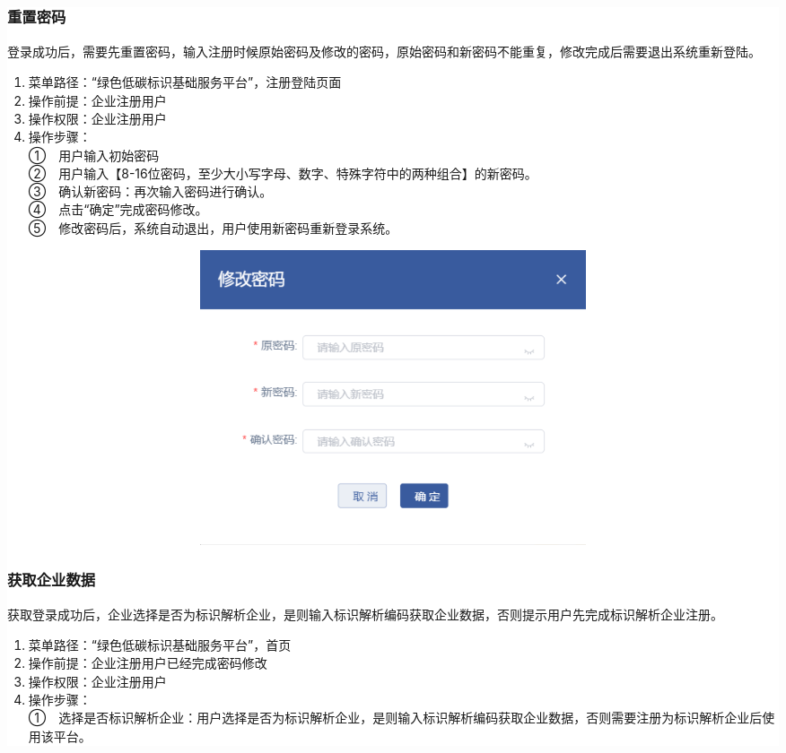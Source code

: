 ### 重置密码

登录成功后，需要先重置密码，输入注册时候原始密码及修改的密码，原始密码和新密码不能重复，修改完成后需要退出系统重新登陆。  
1) 菜单路径：“绿色低碳标识基础服务平台”，注册登陆页面  
2) 操作前提：企业注册用户  
3) 操作权限：企业注册用户  
4) 操作步骤：  
①　用户输入初始密码  
②　用户输入【8-16位密码，至少大小写字母、数字、特殊字符中的两种组合】的新密码。  
③　确认新密码：再次输入密码进行确认。  
④　点击“确定”完成密码修改。  
⑤　修改密码后，系统自动退出，用户使用新密码重新登录系统。  

<center>
<img src="./docs/碳数据服务/绿色低碳标识基础服务平台/image/使用手册-4.jpg" width="50%" width="100%">
</center>

### 获取企业数据

获取登录成功后，企业选择是否为标识解析企业，是则输入标识解析编码获取企业数据，否则提示用户先完成标识解析企业注册。  
1) 菜单路径：“绿色低碳标识基础服务平台”，首页  
2) 操作前提：企业注册用户已经完成密码修改  
3) 操作权限：企业注册用户  
4) 操作步骤：  
①　选择是否标识解析企业：用户选择是否为标识解析企业，是则输入标识解析编码获取企业数据，否则需要注册为标识解析企业后使用该平台。  

<center>